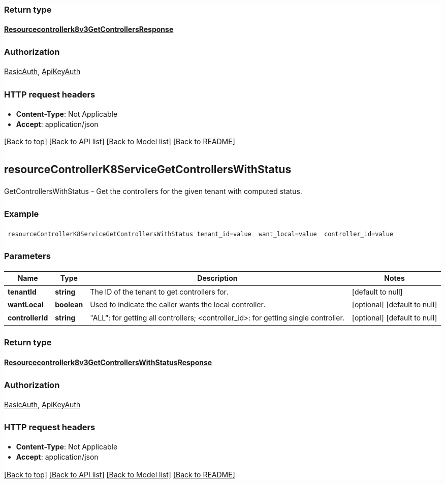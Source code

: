 ### Return type

[**Resourcecontrollerk8v3GetControllersResponse**](Resourcecontrollerk8v3GetControllersResponse.md)

### Authorization

[BasicAuth](../README.md#BasicAuth), [ApiKeyAuth](../README.md#ApiKeyAuth)

### HTTP request headers

- **Content-Type**: Not Applicable
- **Accept**: application/json

[[Back to top]](#) [[Back to API list]](../README.md#documentation-for-api-endpoints) [[Back to Model list]](../README.md#documentation-for-models) [[Back to README]](../README.md)


## resourceControllerK8ServiceGetControllersWithStatus

GetControllersWithStatus - Get the controllers for the given tenant with computed status.

### Example

```bash
 resourceControllerK8ServiceGetControllersWithStatus tenant_id=value  want_local=value  controller_id=value
```

### Parameters


Name | Type | Description  | Notes
------------- | ------------- | ------------- | -------------
 **tenantId** | **string** | The ID of the tenant to get controllers for. | [default to null]
 **wantLocal** | **boolean** | Used to indicate the caller wants the local controller. | [optional] [default to null]
 **controllerId** | **string** | \"ALL\": for getting all controllers; <controller_id>: for getting single controller. | [optional] [default to null]

### Return type

[**Resourcecontrollerk8v3GetControllersWithStatusResponse**](Resourcecontrollerk8v3GetControllersWithStatusResponse.md)

### Authorization

[BasicAuth](../README.md#BasicAuth), [ApiKeyAuth](../README.md#ApiKeyAuth)

### HTTP request headers

- **Content-Type**: Not Applicable
- **Accept**: application/json

[[Back to top]](#) [[Back to API list]](../README.md#documentation-for-api-endpoints) [[Back to Model list]](../README.md#documentation-for-models) [[Back to README]](../README.md)
